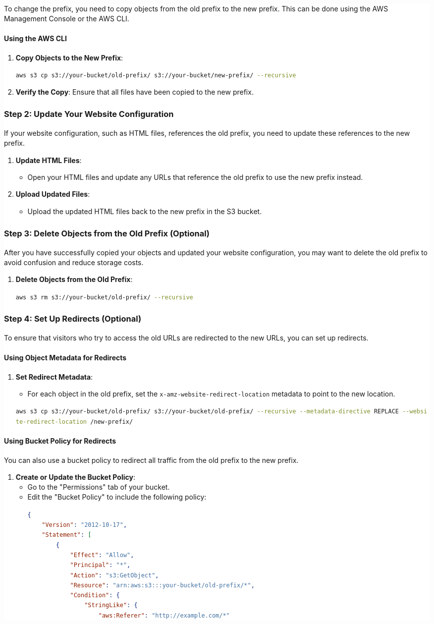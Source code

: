 To change the prefix, you need to copy objects from the old prefix to the new prefix. This can be done using the AWS Management Console or the AWS CLI.

#### Using the AWS CLI

1. **Copy Objects to the New Prefix**:
   ```bash
   aws s3 cp s3://your-bucket/old-prefix/ s3://your-bucket/new-prefix/ --recursive
   ```

2. **Verify the Copy**:
   Ensure that all files have been copied to the new prefix.

### Step 2: Update Your Website Configuration

If your website configuration, such as HTML files, references the old prefix, you need to update these references to the new prefix.

1. **Update HTML Files**:
   - Open your HTML files and update any URLs that reference the old prefix to use the new prefix instead.

2. **Upload Updated Files**:
   - Upload the updated HTML files back to the new prefix in the S3 bucket.

### Step 3: Delete Objects from the Old Prefix (Optional)

After you have successfully copied your objects and updated your website configuration, you may want to delete the old prefix to avoid confusion and reduce storage costs.

1. **Delete Objects from the Old Prefix**:
   ```bash
   aws s3 rm s3://your-bucket/old-prefix/ --recursive
   ```

### Step 4: Set Up Redirects (Optional)

To ensure that visitors who try to access the old URLs are redirected to the new URLs, you can set up redirects.

#### Using Object Metadata for Redirects

1. **Set Redirect Metadata**:
   - For each object in the old prefix, set the `x-amz-website-redirect-location` metadata to point to the new location.

   ```bash
   aws s3 cp s3://your-bucket/old-prefix/ s3://your-bucket/old-prefix/ --recursive --metadata-directive REPLACE --website-redirect-location /new-prefix/
   ```

#### Using Bucket Policy for Redirects

You can also use a bucket policy to redirect all traffic from the old prefix to the new prefix.

1. **Create or Update the Bucket Policy**:
   - Go to the "Permissions" tab of your bucket.
   - Edit the "Bucket Policy" to include the following policy:
     ```json
     {
         "Version": "2012-10-17",
         "Statement": [
             {
                 "Effect": "Allow",
                 "Principal": "*",
                 "Action": "s3:GetObject",
                 "Resource": "arn:aws:s3:::your-bucket/old-prefix/*",
                 "Condition": {
                     "StringLike": {
                         "aws:Referer": "http://example.com/*"